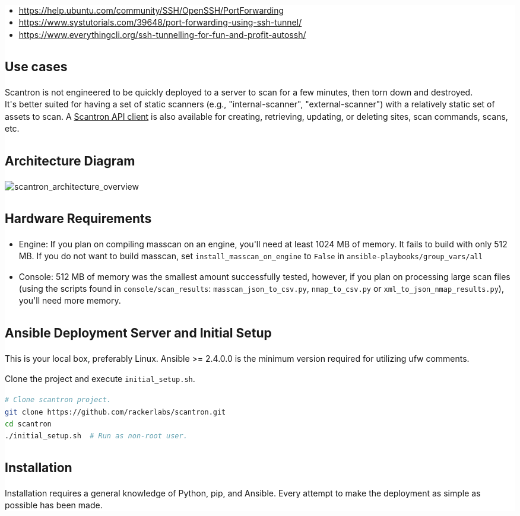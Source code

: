 * <https://help.ubuntu.com/community/SSH/OpenSSH/PortForwarding>
* <https://www.systutorials.com/39648/port-forwarding-using-ssh-tunnel/>
* <https://www.everythingcli.org/ssh-tunnelling-for-fun-and-profit-autossh/>

## Use cases

Scantron is not engineered to be quickly deployed to a server to scan for a few minutes, then torn down and destroyed.  
It's better suited for having a set of static scanners (e.g., "internal-scanner", "external-scanner") with a relatively
static set of assets to scan.
A [Scantron API client](https://github.com/rackerlabs/scantron/tree/master/scantron_api_client) is also available for
creating, retrieving, updating, or deleting sites, scan commands, scans, etc.

## Architecture Diagram

![scantron_architecture_overview](./img/scantron_architecture_overview.png)

## Hardware Requirements

* Engine: If you plan on compiling masscan on an engine, you'll need at least 1024 MB of memory.  It fails to build with
only 512 MB.  If you do not want to build masscan, set `install_masscan_on_engine` to `False` in
`ansible-playbooks/group_vars/all`

* Console: 512 MB of memory was the smallest amount successfully tested, however, if you plan on processing large scan
files (using the scripts found in `console/scan_results`: `masscan_json_to_csv.py`, `nmap_to_csv.py` or
`xml_to_json_nmap_results.py`), you'll need more memory.

## Ansible Deployment Server and Initial Setup

This is your local box, preferably Linux.  Ansible >= 2.4.0.0 is the minimum version required for utilizing ufw comments.

Clone the project and execute `initial_setup.sh`.

```bash
# Clone scantron project.
git clone https://github.com/rackerlabs/scantron.git
cd scantron
./initial_setup.sh  # Run as non-root user.
```

## Installation

Installation requires a general knowledge of Python, pip, and Ansible.  Every attempt to make the deployment as simple
as possible has been made.
